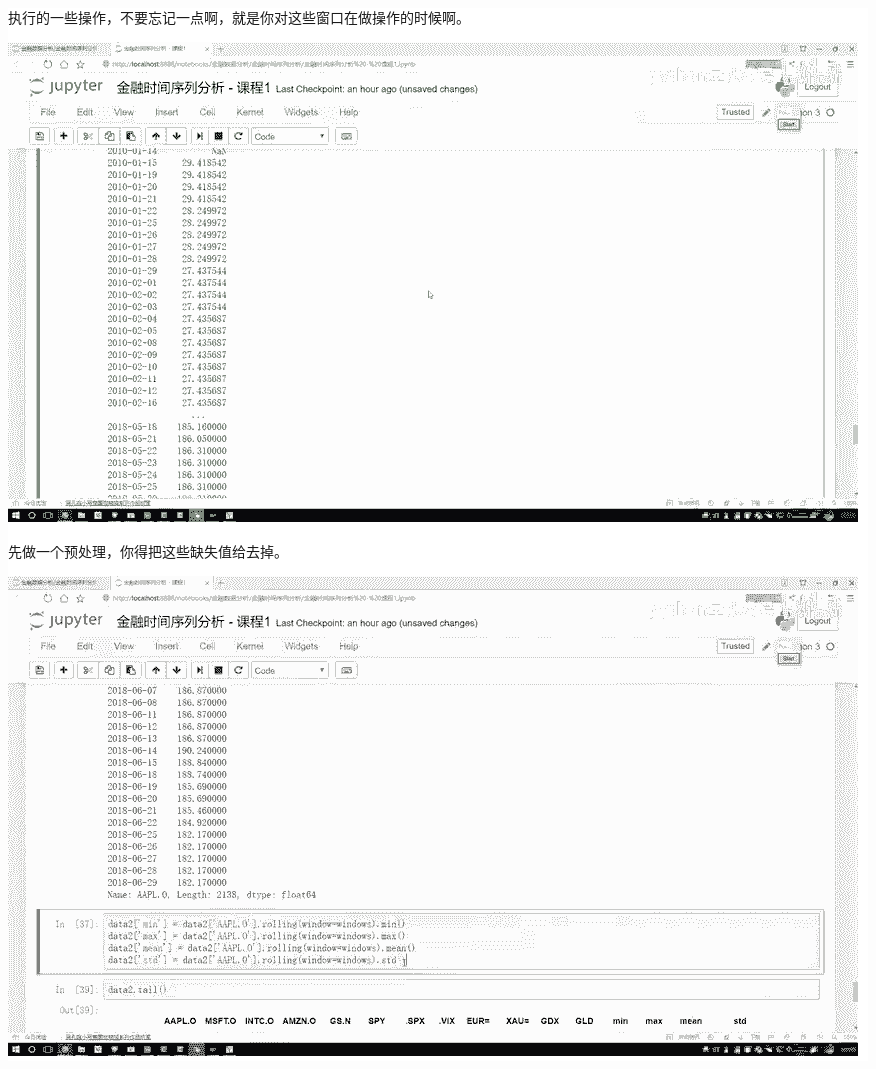 执行的一些操作，不要忘记一点啊，就是你对这些窗口在做操作的时候啊。

![](img/c650ae84a1dcfc04ca2e449d129ea406_86.png)

先做一个预处理，你得把这些缺失值给去掉。

![](img/c650ae84a1dcfc04ca2e449d129ea406_88.png)
